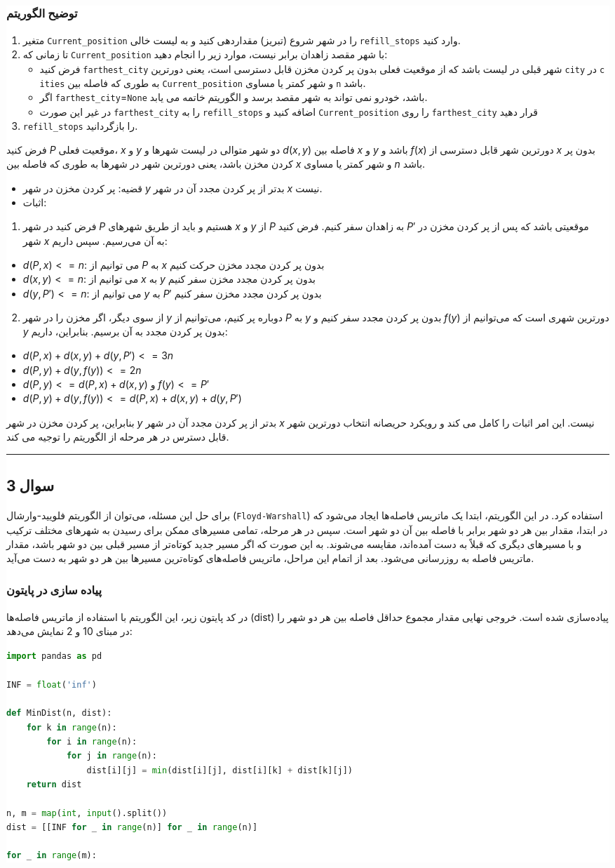 ### توضیح الگوریتم    
    
1. متغیر `Current_position` را در شهر شروع (تبریز) مقداردهی کنید و به لیست خالی `refill_stops` وارد کنید.
2. تا زمانی که `Current_position` با شهر مقصد زاهدان برابر نیست، موارد زیر را انجام دهید:
    - فرض کنید `farthest_city` شهر قبلی در لیست باشد که از موقعیت فعلی بدون پر کردن مخزن قابل دسترسی است، یعنی دورترین `city` در `cities` به طوری که فاصله بین `Current_position` و شهر کمتر یا مساوی `n` باشد.
    - اگر `farthest_city`=`None` باشد، خودرو نمی تواند به شهر مقصد برسد و الگوریتم خاتمه می یابد.
    - در غیر این صورت `farthest_city` را به `refill_stops` اضافه کنید و `Current_position` را روی `farthest_city` قرار دهید
3. `refill_stops` را بازگردانید.


فرض کنید $P$ موقعیت فعلی، $x$ و $y$ دو شهر متوالی در لیست شهرها و $d(x, y)$ فاصله بین $x$ و $y$ باشد و $f(x)$ دورترین شهر قابل دسترسی از $x$ بدون پر کردن مخزن باشد، یعنی دورترین شهر در شهرها به طوری که فاصله بین $x$ و شهر کمتر یا مساوی $n$ باشد.

- قضیه: پر کردن مخزن در شهر $y$ بدتر از پر کردن مجدد آن در شهر $x$ نیست.
- اثبات: 
1. فرض کنید در شهر $P$ هستیم و باید از طریق شهرهای $x$ و $y$ از $P$ به زاهدان سفر کنیم. فرض کنید $P'$ موقعیتی باشد که پس از پر کردن مخزن در شهر $x$ به آن می‌رسیم. سپس داریم:<br>
 + $d(P, x) <= n$: می توانیم از $P$ به $x$ بدون پر کردن مجدد مخزن حرکت کنیم<br>
 + $d(x,y) <= n$: می توانیم از $x$ به $y$ بدون پر کردن مجدد مخزن سفر کنیم<br>
 + $d(y, P') <= n$: می توانیم از $y$ به $P'$ بدون پر کردن مجدد مخزن سفر کنیم
2. از سوی دیگر، اگر مخزن را در شهر $y$ دوباره پر کنیم، می‌توانیم از $P$ به $y$ بدون پر کردن مجدد سفر کنیم و $f(y)$ دورترین شهری است که می‌توانیم از $y$ بدون پر کردن مجدد به آن برسیم. بنابراین، داریم:
 + $d(P, x) + d(x, y) + d(y, P') <= 3n$
 + $d(P, y) + d(y, f(y)) <= 2n$
 + $d(P, y) <= d(P, x) + d(x, y)$ و $f(y) <= P'$ 
 + $d(P, y) + d(y, f(y)) <= d(P, x) + d(x, y) + d(y, P')$
    
بنابراین، پر کردن مخزن در شهر $y$ بدتر از پر کردن مجدد آن در شهر $x$ نیست. این امر اثبات را کامل می کند و رویکرد حریصانه انتخاب دورترین شهر قابل دسترس در هر مرحله از الگوریتم را توجیه می کند.

---
## سوال 3

برای حل این مسئله، می‌توان از الگوریتم فلویید-وارشال (`Floyd-Warshall`) استفاده کرد. در این الگوریتم، ابتدا یک ماتریس فاصله‌ها ایجاد می‌شود که در ابتدا، مقدار بین هر دو شهر برابر با فاصله بین آن دو شهر است. سپس در هر مرحله، تمامی مسیرهای ممکن برای رسیدن به شهرهای مختلف ترکیب و با مسیرهای دیگری که قبلاً به دست آمده‌اند، مقایسه می‌شوند. به این صورت که اگر مسیر جدید کوتاه‌تر از مسیر قبلی بین دو شهر باشد، مقدار ماتریس فاصله به روزرسانی می‌شود. بعد از اتمام این مراحل، ماتریس فاصله‌های کوتاه‌ترین مسیرها بین هر دو شهر به دست می‌آید.

### پیاده سازی در پایتون    

در کد پایتون زیر، این الگوریتم با استفاده از ماتریس فاصله‌ها (dist) پیاده‌سازی شده است. خروجی نهایی مقدار مجموع حداقل فاصله بین هر دو شهر را در مبنای 10 و 2 نمایش می‌دهد:
```python
import pandas as pd

INF = float('inf')

def MinDist(n, dist):
    for k in range(n):
        for i in range(n):
            for j in range(n):
                dist[i][j] = min(dist[i][j], dist[i][k] + dist[k][j])
    return dist

n, m = map(int, input().split())
dist = [[INF for _ in range(n)] for _ in range(n)]

for _ in range(m):
```